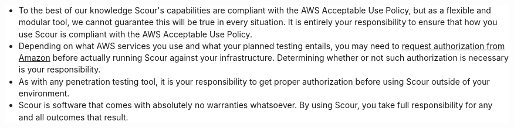 * To the best of our knowledge Scour's capabilities are compliant with the AWS Acceptable Use Policy, but as a flexible and modular tool, we cannot guarantee this will be true in every situation. It is entirely your responsibility to ensure that how you use Scour is compliant with the AWS Acceptable Use Policy.
* Depending on what AWS services you use and what your planned testing entails, you may need to [request authorization from Amazon](https://aws.amazon.com/security/penetration-testing/) before actually running Scour against your infrastructure. Determining whether or not such authorization is necessary is your responsibility.
* As with any penetration testing tool, it is your responsibility to get proper authorization before using Scour outside of your environment.
* Scour is software that comes with absolutely no warranties whatsoever. By using Scour, you take full responsibility for any and all outcomes that result.
